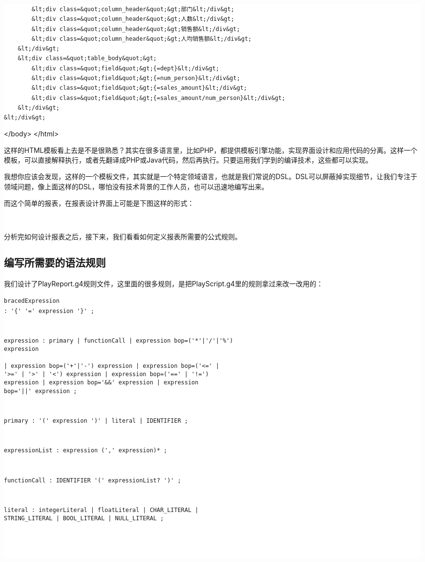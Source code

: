             &lt;div class=&quot;column_header&quot;&gt;部门&lt;/div&gt;
            &lt;div class=&quot;column_header&quot;&gt;人数&lt;/div&gt;
            &lt;div class=&quot;column_header&quot;&gt;销售额&lt;/div&gt;
            &lt;div class=&quot;column_header&quot;&gt;人均销售额&lt;/div&gt;
        &lt;/div&gt;
        &lt;div class=&quot;table_body&quot;&gt;
            &lt;div class=&quot;field&quot;&gt;{=dept}&lt;/div&gt;
            &lt;div class=&quot;field&quot;&gt;{=num_person}&lt;/div&gt;
            &lt;div class=&quot;field&quot;&gt;{=sales_amount}&lt;/div&gt;
            &lt;div class=&quot;field&quot;&gt;{=sales_amount/num_person}&lt;/div&gt;
        &lt;/div&gt;
    &lt;/div&gt;
&lt;/body&gt;
&lt;/html&gt;
</code></pre><p>这样的HTML模板看上去是不是很熟悉？其实在很多语言里，比如PHP，都提供模板引擎功能，实现界面设计和应用代码的分离。这样一个模板，可以直接解释执行，或者先翻译成PHP或Java代码，然后再执行。只要运用我们学到的编译技术，这些都可以实现。</p><p>我想你应该会发现，这样的一个模板文件，其实就是一个特定领域语言，也就是我们常说的DSL。DSL可以屏蔽掉实现细节，让我们专注于领域问题，像上面这样的DSL，哪怕没有技术背景的工作人员，也可以迅速地编写出来。</p><p>而这个简单的报表，在报表设计界面上可能是下图这样的形式：</p><p><img src="https://static001.geekbang.org/resource/image/59/fe/59f1162ec7a1e76f0cb20457db34adfe.jpg" alt=""></p><p>分析完如何设计报表之后，接下来，我们看看如何定义报表所需要的公式规则。</p><h2>编写所需要的语法规则</h2><p>我们设计了PlayReport.g4规则文件，这里面的很多规则，是把PlayScript.g4里的规则拿过来改一改用的：</p><pre><code>bracedExpression
    : '{' '=' expression '}'
    ;

expression
    : primary
    | functionCall
    | expression bop=('*'|'/'|'%') expression  
    | expression bop=('+'|'-') expression 
    | expression bop=('&lt;=' | '&gt;=' | '&gt;' | '&lt;') expression
    | expression bop=('==' | '!=') expression
    | expression bop='&amp;&amp;' expression
    | expression bop='||' expression
    ;

primary
    : '(' expression ')'
    | literal
    | IDENTIFIER
    ;

expressionList
    : expression (',' expression)*
    ;

functionCall
    : IDENTIFIER '(' expressionList? ')'
    ;

literal
    : integerLiteral
    | floatLiteral
    | CHAR_LITERAL
    | STRING_LITERAL
    | BOOL_LITERAL
    | NULL_LITERAL
    ;
